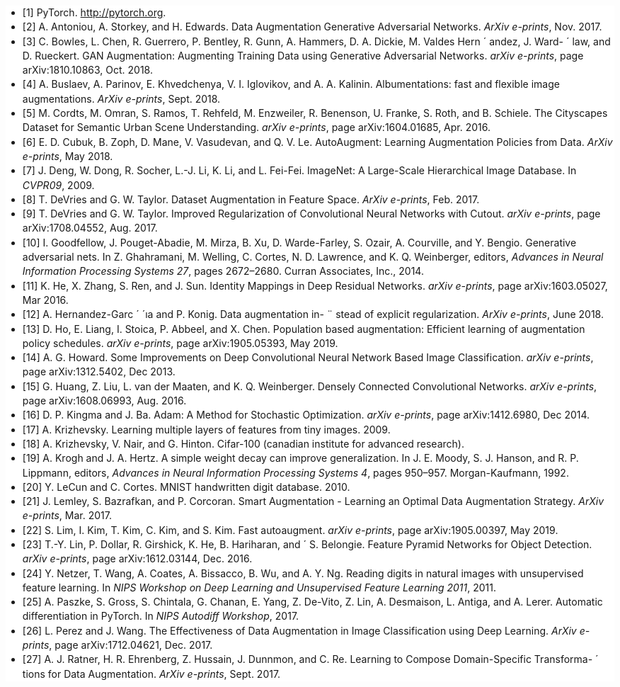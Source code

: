 - <span id="page-6-8"></span>[1] PyTorch. <http://pytorch.org>.
- <span id="page-6-5"></span>[2] A. Antoniou, A. Storkey, and H. Edwards. Data Augmentation Generative Adversarial Networks. *ArXiv e-prints*, Nov. 2017.
- <span id="page-6-3"></span>[3] C. Bowles, L. Chen, R. Guerrero, P. Bentley, R. Gunn, A. Hammers, D. A. Dickie, M. Valdes Hern ´ andez, J. Ward- ´ law, and D. Rueckert. GAN Augmentation: Augmenting Training Data using Generative Adversarial Networks. *arXiv e-prints*, page arXiv:1810.10863, Oct. 2018.
- <span id="page-6-9"></span>[4] A. Buslaev, A. Parinov, E. Khvedchenya, V. I. Iglovikov, and A. A. Kalinin. Albumentations: fast and flexible image augmentations. *ArXiv e-prints*, Sept. 2018.
- <span id="page-6-15"></span>[5] M. Cordts, M. Omran, S. Ramos, T. Rehfeld, M. Enzweiler, R. Benenson, U. Franke, S. Roth, and B. Schiele. The Cityscapes Dataset for Semantic Urban Scene Understanding. *arXiv e-prints*, page arXiv:1604.01685, Apr. 2016.
- <span id="page-6-0"></span>[6] E. D. Cubuk, B. Zoph, D. Mane, V. Vasudevan, and Q. V. Le. AutoAugment: Learning Augmentation Policies from Data. *ArXiv e-prints*, May 2018.
- <span id="page-6-12"></span>[7] J. Deng, W. Dong, R. Socher, L.-J. Li, K. Li, and L. Fei-Fei. ImageNet: A Large-Scale Hierarchical Image Database. In *CVPR09*, 2009.
- <span id="page-6-4"></span>[8] T. DeVries and G. W. Taylor. Dataset Augmentation in Feature Space. *ArXiv e-prints*, Feb. 2017.
- <span id="page-6-7"></span>[9] T. DeVries and G. W. Taylor. Improved Regularization of Convolutional Neural Networks with Cutout. *arXiv e-prints*, page arXiv:1708.04552, Aug. 2017.
- <span id="page-6-2"></span>[10] I. Goodfellow, J. Pouget-Abadie, M. Mirza, B. Xu, D. Warde-Farley, S. Ozair, A. Courville, and Y. Bengio. Generative adversarial nets. In Z. Ghahramani, M. Welling, C. Cortes, N. D. Lawrence, and K. Q. Weinberger, editors, *Advances in Neural Information Processing Systems 27*, pages 2672–2680. Curran Associates, Inc., 2014.
- <span id="page-6-11"></span>[11] K. He, X. Zhang, S. Ren, and J. Sun. Identity Mappings in Deep Residual Networks. *arXiv e-prints*, page arXiv:1603.05027, Mar 2016.
- <span id="page-6-1"></span>[12] A. Hernandez-Garc ´ ´ıa and P. Konig. Data augmentation in- ¨ stead of explicit regularization. *ArXiv e-prints*, June 2018.
- <span id="page-6-6"></span>[13] D. Ho, E. Liang, I. Stoica, P. Abbeel, and X. Chen. Population based augmentation: Efficient learning of augmentation policy schedules. *arXiv e-prints*, page arXiv:1905.05393, May 2019.
- <span id="page-6-13"></span>[14] A. G. Howard. Some Improvements on Deep Convolutional Neural Network Based Image Classification. *arXiv e-prints*, page arXiv:1312.5402, Dec 2013.
- <span id="page-6-10"></span>[15] G. Huang, Z. Liu, L. van der Maaten, and K. Q. Weinberger. Densely Connected Convolutional Networks. *arXiv e-prints*, page arXiv:1608.06993, Aug. 2016.
- <span id="page-7-16"></span>[16] D. P. Kingma and J. Ba. Adam: A Method for Stochastic Optimization. *arXiv e-prints*, page arXiv:1412.6980, Dec 2014.
- <span id="page-7-17"></span>[17] A. Krizhevsky. Learning multiple layers of features from tiny images. 2009.
- <span id="page-7-18"></span>[18] A. Krizhevsky, V. Nair, and G. Hinton. Cifar-100 (canadian institute for advanced research).
- <span id="page-7-3"></span>[19] A. Krogh and J. A. Hertz. A simple weight decay can improve generalization. In J. E. Moody, S. J. Hanson, and R. P. Lippmann, editors, *Advances in Neural Information Processing Systems 4*, pages 950–957. Morgan-Kaufmann, 1992.
- <span id="page-7-2"></span>[20] Y. LeCun and C. Cortes. MNIST handwritten digit database. 2010.
- <span id="page-7-9"></span>[21] J. Lemley, S. Bazrafkan, and P. Corcoran. Smart Augmentation - Learning an Optimal Data Augmentation Strategy. *ArXiv e-prints*, Mar. 2017.
- <span id="page-7-13"></span>[22] S. Lim, I. Kim, T. Kim, C. Kim, and S. Kim. Fast autoaugment. *arXiv e-prints*, page arXiv:1905.00397, May 2019.
- <span id="page-7-15"></span>[23] T.-Y. Lin, P. Dollar, R. Girshick, K. He, B. Hariharan, and ´ S. Belongie. Feature Pyramid Networks for Object Detection. *arXiv e-prints*, page arXiv:1612.03144, Dec. 2016.
- <span id="page-7-19"></span>[24] Y. Netzer, T. Wang, A. Coates, A. Bissacco, B. Wu, and A. Y. Ng. Reading digits in natural images with unsupervised feature learning. In *NIPS Workshop on Deep Learning and Unsupervised Feature Learning 2011*, 2011.
- <span id="page-7-14"></span>[25] A. Paszke, S. Gross, S. Chintala, G. Chanan, E. Yang, Z. De-Vito, Z. Lin, A. Desmaison, L. Antiga, and A. Lerer. Automatic differentiation in PyTorch. In *NIPS Autodiff Workshop*, 2017.
- <span id="page-7-6"></span>[26] L. Perez and J. Wang. The Effectiveness of Data Augmentation in Image Classification using Deep Learning. *ArXiv e-prints*, page arXiv:1712.04621, Dec. 2017.
- <span id="page-7-12"></span>[27] A. J. Ratner, H. R. Ehrenberg, Z. Hussain, J. Dunnmon, and C. Re. Learning to Compose Domain-Specific Transforma- ´ tions for Data Augmentation. *ArXiv e-prints*, Sept. 2017.